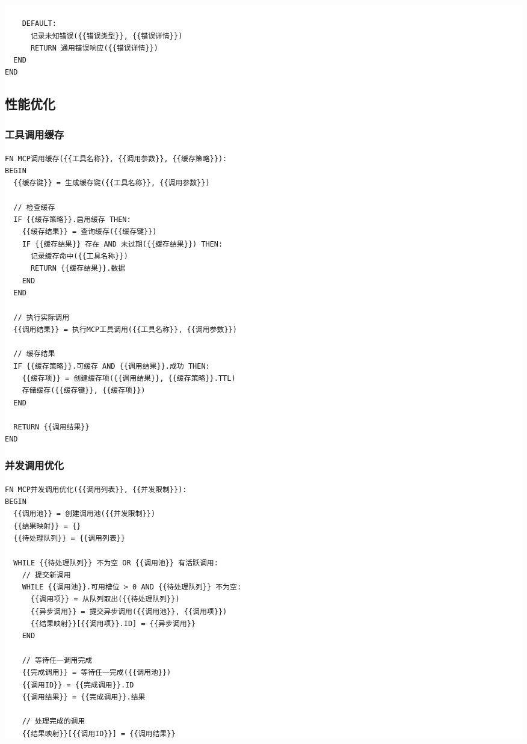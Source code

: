 ```opus
    
    DEFAULT:
      记录未知错误({{错误类型}}, {{错误详情}})
      RETURN 通用错误响应({{错误详情}})
  END
END
```

## 性能优化

### 工具调用缓存

```opus
FN MCP调用缓存({{工具名称}}, {{调用参数}}, {{缓存策略}}):
BEGIN
  {{缓存键}} = 生成缓存键({{工具名称}}, {{调用参数}})
  
  // 检查缓存
  IF {{缓存策略}}.启用缓存 THEN:
    {{缓存结果}} = 查询缓存({{缓存键}})
    IF {{缓存结果}} 存在 AND 未过期({{缓存结果}}) THEN:
      记录缓存命中({{工具名称}})
      RETURN {{缓存结果}}.数据
    END
  END
  
  // 执行实际调用
  {{调用结果}} = 执行MCP工具调用({{工具名称}}, {{调用参数}})
  
  // 缓存结果
  IF {{缓存策略}}.可缓存 AND {{调用结果}}.成功 THEN:
    {{缓存项}} = 创建缓存项({{调用结果}}, {{缓存策略}}.TTL)
    存储缓存({{缓存键}}, {{缓存项}})
  END
  
  RETURN {{调用结果}}
END
```

### 并发调用优化

```opus
FN MCP并发调用优化({{调用列表}}, {{并发限制}}):
BEGIN
  {{调用池}} = 创建调用池({{并发限制}})
  {{结果映射}} = {}
  {{待处理队列}} = {{调用列表}}
  
  WHILE {{待处理队列}} 不为空 OR {{调用池}} 有活跃调用:
    // 提交新调用
    WHILE {{调用池}}.可用槽位 > 0 AND {{待处理队列}} 不为空:
      {{调用项}} = 从队列取出({{待处理队列}})
      {{异步调用}} = 提交异步调用({{调用池}}, {{调用项}})
      {{结果映射}}[{{调用项}}.ID] = {{异步调用}}
    END
    
    // 等待任一调用完成
    {{完成调用}} = 等待任一完成({{调用池}})
    {{调用ID}} = {{完成调用}}.ID
    {{调用结果}} = {{完成调用}}.结果
    
    // 处理完成的调用
    {{结果映射}}[{{调用ID}}] = {{调用结果}}
```
